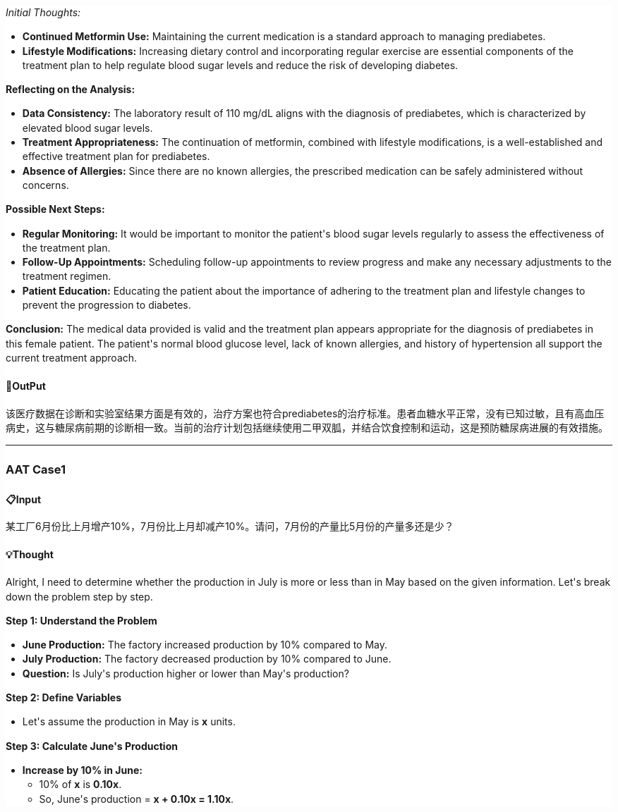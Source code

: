 *Initial Thoughts:*
- **Continued Metformin Use:** Maintaining the current medication is a standard approach to managing prediabetes.
- **Lifestyle Modifications:** Increasing dietary control and incorporating regular exercise are essential components of the treatment plan to help regulate blood sugar levels and reduce the risk of developing diabetes.

**Reflecting on the Analysis:**
- **Data Consistency:** The laboratory result of 110 mg/dL aligns with the diagnosis of prediabetes, which is characterized by elevated blood sugar levels.
- **Treatment Appropriateness:** The continuation of metformin, combined with lifestyle modifications, is a well-established and effective treatment plan for prediabetes.
- **Absence of Allergies:** Since there are no known allergies, the prescribed medication can be safely administered without concerns.

**Possible Next Steps:**
- **Regular Monitoring:** It would be important to monitor the patient's blood sugar levels regularly to assess the effectiveness of the treatment plan.
- **Follow-Up Appointments:** Scheduling follow-up appointments to review progress and make any necessary adjustments to the treatment regimen.
- **Patient Education:** Educating the patient about the importance of adhering to the treatment plan and lifestyle changes to prevent the progression to diabetes.

**Conclusion:**
The medical data provided is valid and the treatment plan appears appropriate for the diagnosis of prediabetes in this female patient. The patient's normal blood glucose level, lack of known allergies, and history of hypertension all support the current treatment approach.


#### 📝OutPut

该医疗数据在诊断和实验室结果方面是有效的，治疗方案也符合prediabetes的治疗标准。患者血糖水平正常，没有已知过敏，且有高血压病史，这与糖尿病前期的诊断相一致。当前的治疗计划包括继续使用二甲双胍，并结合饮食控制和运动，这是预防糖尿病进展的有效措施。
***

<a id="AAT-Case1"></a>
### AAT Case1
#### 📋Input

某工厂6月份比上月增产10%，7月份比上月却减产10%。请问，7月份的产量比5月份的产量多还是少？

#### 💡Thought

Alright, I need to determine whether the production in July is more or less than in May based on the given information. Let's break down the problem step by step.

**Step 1: Understand the Problem**
- **June Production:** The factory increased production by 10% compared to May.
- **July Production:** The factory decreased production by 10% compared to June.
- **Question:** Is July's production higher or lower than May's production?

**Step 2: Define Variables**
- Let's assume the production in May is **x** units.

**Step 3: Calculate June's Production**
- **Increase by 10% in June:** 
  - 10% of **x** is **0.10x**.
  - So, June's production = **x + 0.10x = 1.10x**.
